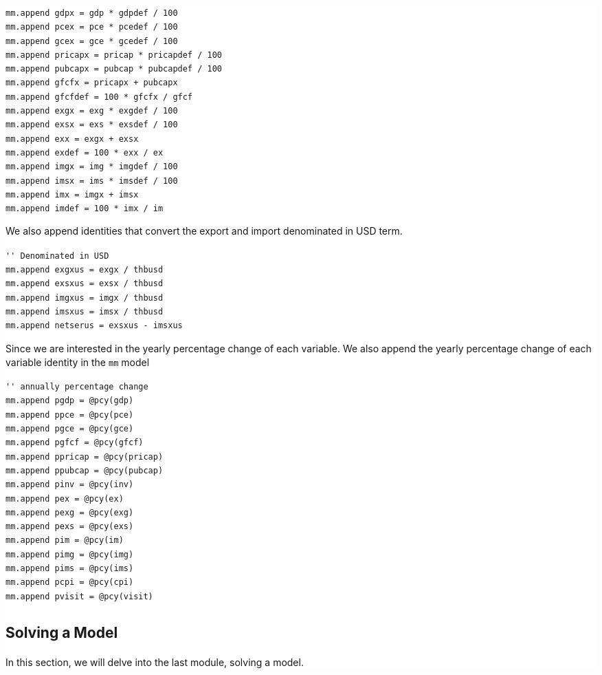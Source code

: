 ```
mm.append gdpx = gdp * gdpdef / 100
mm.append pcex = pce * pcedef / 100
mm.append gcex = gce * gcedef / 100
mm.append pricapx = pricap * pricapdef / 100
mm.append pubcapx = pubcap * pubcapdef / 100
mm.append gfcfx = pricapx + pubcapx
mm.append gfcfdef = 100 * gfcfx / gfcf
mm.append exgx = exg * exgdef / 100
mm.append exsx = exs * exsdef / 100
mm.append exx = exgx + exsx
mm.append exdef = 100 * exx / ex
mm.append imgx = img * imgdef / 100
mm.append imsx = ims * imsdef / 100
mm.append imx = imgx + imsx
mm.append imdef = 100 * imx / im
```

We also append identities that convert the export and import denominated in USD term.
```
'' Denominated in USD
mm.append exgxus = exgx / thbusd
mm.append exsxus = exsx / thbusd
mm.append imgxus = imgx / thbusd
mm.append imsxus = imsx / thbusd
mm.append netserus = exsxus - imsxus
```

Since we are interested in the yearly percentage change of each variable. We also append the yearly percentage change of each variable identity in the `mm` model

```
'' annually percentage change
mm.append pgdp = @pcy(gdp)
mm.append ppce = @pcy(pce)
mm.append pgce = @pcy(gce)
mm.append pgfcf = @pcy(gfcf)
mm.append ppricap = @pcy(pricap)
mm.append ppubcap = @pcy(pubcap)
mm.append pinv = @pcy(inv)
mm.append pex = @pcy(ex)
mm.append pexg = @pcy(exg)
mm.append pexs = @pcy(exs)
mm.append pim = @pcy(im)
mm.append pimg = @pcy(img)
mm.append pims = @pcy(ims)
mm.append pcpi = @pcy(cpi)
mm.append pvisit = @pcy(visit)
```

## Solving a Model
In this section, we will delve into the last module, solving a model.
